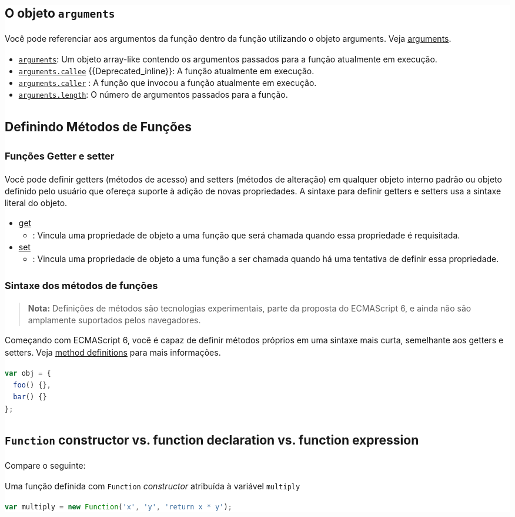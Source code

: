 ## O objeto `arguments`

Você pode referenciar aos argumentos da função dentro da função utilizando o objeto arguments. Veja [arguments](/pt-BR/docs/Web/JavaScript/Reference/Functions/arguments).

- [`arguments`](/pt-BR/docs/JavaScript/Reference/Functions_and_function_scope/arguments): Um objeto array-like contendo os argumentos passados para a função atualmente em execução.
- [`arguments.callee`](/pt-BR/docs/JavaScript/Reference/Functions_and_function_scope/arguments/callee) {{Deprecated_inline}}: A função atualmente em execução.
- [`arguments.caller`](/pt-BR/docs/JavaScript/Reference/Functions_and_function_scope/arguments/caller) : A função que invocou a função atualmente em execução.
- [`arguments.length`](/pt-BR/docs/JavaScript/Reference/Functions_and_function_scope/arguments/length): O número de argumentos passados para a função.

## Definindo Métodos de Funções

### Funções Getter e setter

Você pode definir getters (métodos de acesso) and setters (métodos de alteração) em qualquer objeto interno padrão ou objeto definido pelo usuário que ofereça suporte à adição de novas propriedades. A sintaxe para definir getters e setters usa a sintaxe literal do objeto.

- [get](/pt-BR/docs/Web/JavaScript/Reference/Functions/get)
  - : Vincula uma propriedade de objeto a uma função que será chamada quando essa propriedade é requisitada.
- [set](/pt-BR/docs/Web/JavaScript/Reference/Functions/set)
  - : Vincula uma propriedade de objeto a uma função a ser chamada quando há uma tentativa de definir essa propriedade.

### Sintaxe dos métodos de funções

> **Nota:** Definições de métodos são tecnologias experimentais, parte da proposta do ECMAScript 6, e ainda não são amplamente suportados pelos navegadores.

Começando com ECMAScript 6, você é capaz de definir métodos próprios em uma sintaxe mais curta, semelhante aos getters e setters. Veja [method definitions](/pt-BR/docs/Web/JavaScript/Reference/Functions/Method_definitions) para mais informações.

```js
var obj = {
  foo() {},
  bar() {}
};
```

## `Function` constructor vs. function declaration vs. function expression

Compare o seguinte:

Uma função definida com `Function` _constructor_ atribuída à variável `multiply`

```js
var multiply = new Function('x', 'y', 'return x * y');
```
